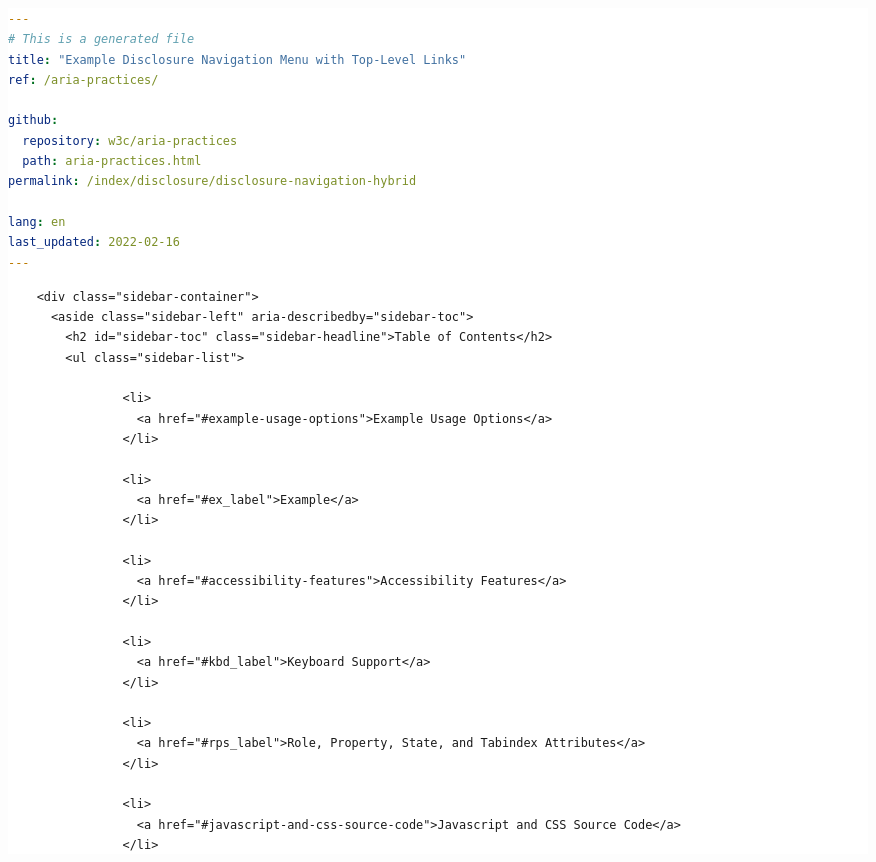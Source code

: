 ```yaml
---
# This is a generated file
title: "Example Disclosure Navigation Menu with Top-Level Links"
ref: /aria-practices/

github:
  repository: w3c/aria-practices
  path: aria-practices.html
permalink: /index/disclosure/disclosure-navigation-hybrid

lang: en
last_updated: 2022-02-16
---
```

<script src="../js/examples.js"></script>
<script src="../js/highlight.pack.js"></script>
<script src="../js/app.js"></script>

<link href="css/disclosure-navigation.css" rel="stylesheet" />
<script src="js/disclosureMenu.js" type="text/javascript"></script>


<link rel="stylesheet" href="/assets/styles.css">

<link rel="stylesheet" href="/index/css/github.css">

<div>

        <div class="sidebar-container">
          <aside class="sidebar-left" aria-describedby="sidebar-toc">
            <h2 id="sidebar-toc" class="sidebar-headline">Table of Contents</h2>
            <ul class="sidebar-list">
              
                    <li>
                      <a href="#example-usage-options">Example Usage Options</a>
                    </li>
                   
                    <li>
                      <a href="#ex_label">Example</a>
                    </li>
                   
                    <li>
                      <a href="#accessibility-features">Accessibility Features</a>
                    </li>
                   
                    <li>
                      <a href="#kbd_label">Keyboard Support</a>
                    </li>
                   
                    <li>
                      <a href="#rps_label">Role, Property, State, and Tabindex Attributes</a>
                    </li>
                   
                    <li>
                      <a href="#javascript-and-css-source-code">Javascript and CSS Source Code</a>
                    </li>
                   